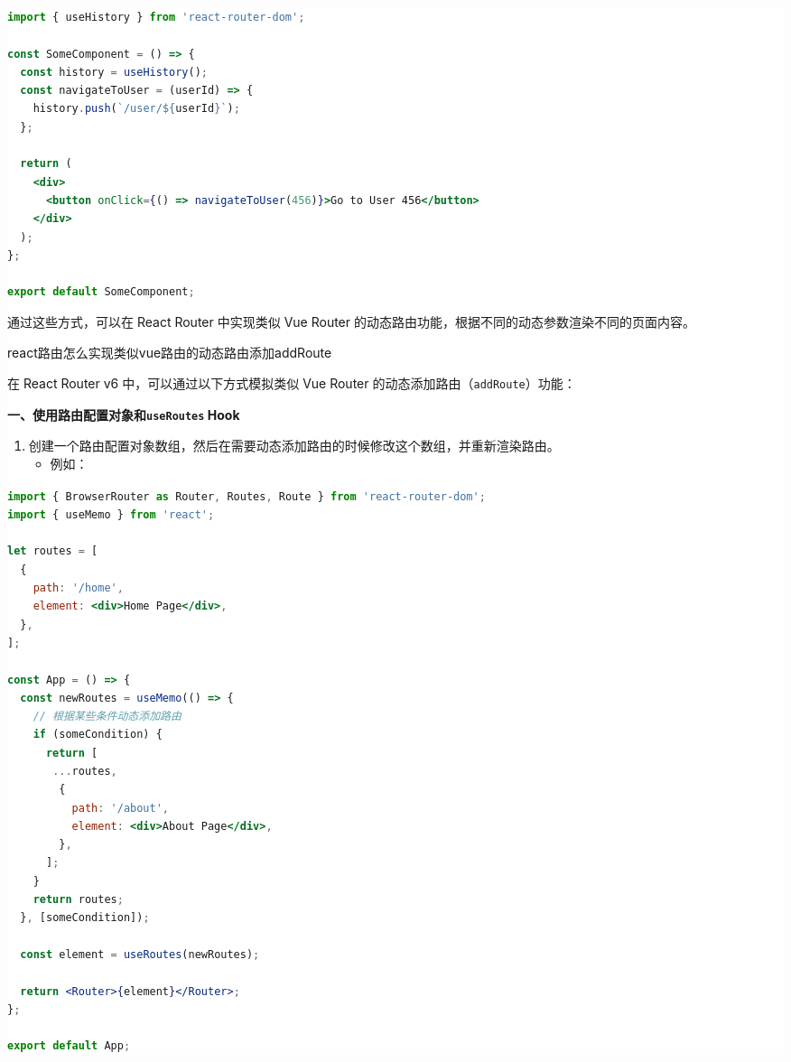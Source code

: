 
```jsx
import { useHistory } from 'react-router-dom';

const SomeComponent = () => {
  const history = useHistory();
  const navigateToUser = (userId) => {
    history.push(`/user/${userId}`);
  };

  return (
    <div>
      <button onClick={() => navigateToUser(456)}>Go to User 456</button>
    </div>
  );
};

export default SomeComponent;
```



通过这些方式，可以在 React Router 中实现类似 Vue Router 的动态路由功能，根据不同的动态参数渲染不同的页面内容。

react路由怎么实现类似vue路由的动态路由添加addRoute

在 React Router v6 中，可以通过以下方式模拟类似 Vue Router 的动态添加路由（`addRoute`）功能：



**一、使用路由配置对象和`useRoutes` Hook**



1. 创建一个路由配置对象数组，然后在需要动态添加路由的时候修改这个数组，并重新渲染路由。
   - 例如：

```jsx
import { BrowserRouter as Router, Routes, Route } from 'react-router-dom';
import { useMemo } from 'react';

let routes = [
  {
    path: '/home',
    element: <div>Home Page</div>,
  },
];

const App = () => {
  const newRoutes = useMemo(() => {
    // 根据某些条件动态添加路由
    if (someCondition) {
      return [
       ...routes,
        {
          path: '/about',
          element: <div>About Page</div>,
        },
      ];
    }
    return routes;
  }, [someCondition]);

  const element = useRoutes(newRoutes);

  return <Router>{element}</Router>;
};

export default App;
```
